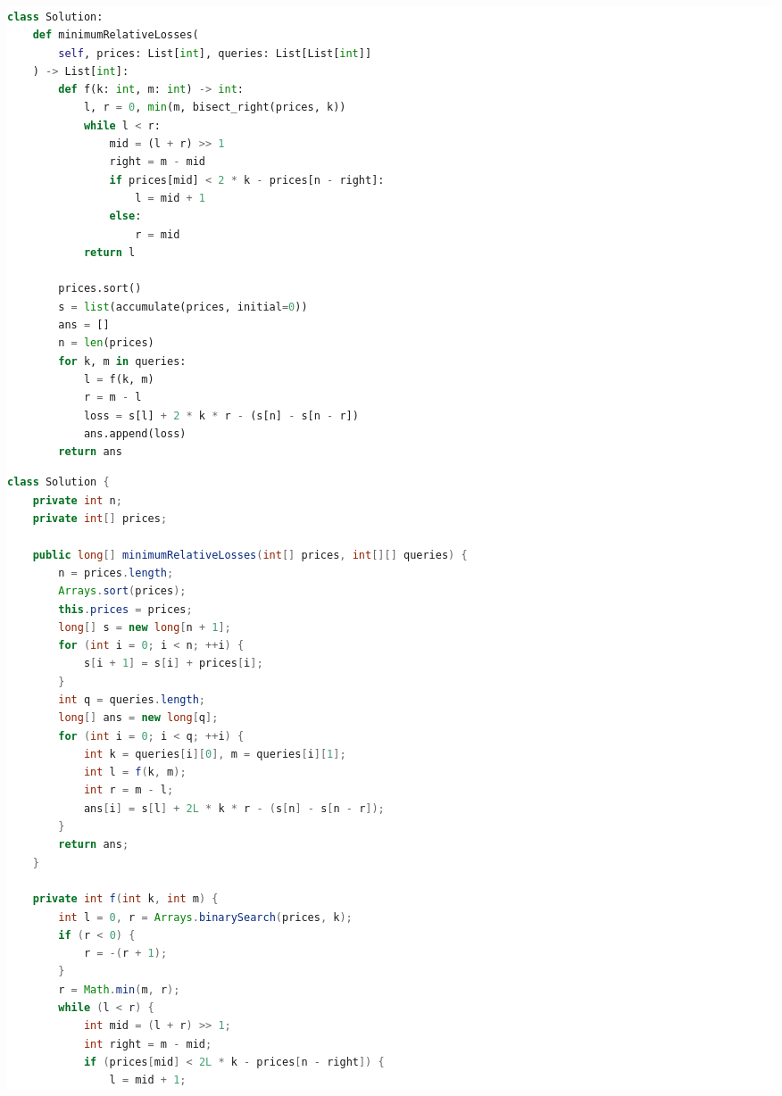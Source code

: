 

```python
class Solution:
    def minimumRelativeLosses(
        self, prices: List[int], queries: List[List[int]]
    ) -> List[int]:
        def f(k: int, m: int) -> int:
            l, r = 0, min(m, bisect_right(prices, k))
            while l < r:
                mid = (l + r) >> 1
                right = m - mid
                if prices[mid] < 2 * k - prices[n - right]:
                    l = mid + 1
                else:
                    r = mid
            return l

        prices.sort()
        s = list(accumulate(prices, initial=0))
        ans = []
        n = len(prices)
        for k, m in queries:
            l = f(k, m)
            r = m - l
            loss = s[l] + 2 * k * r - (s[n] - s[n - r])
            ans.append(loss)
        return ans
```

```java
class Solution {
    private int n;
    private int[] prices;

    public long[] minimumRelativeLosses(int[] prices, int[][] queries) {
        n = prices.length;
        Arrays.sort(prices);
        this.prices = prices;
        long[] s = new long[n + 1];
        for (int i = 0; i < n; ++i) {
            s[i + 1] = s[i] + prices[i];
        }
        int q = queries.length;
        long[] ans = new long[q];
        for (int i = 0; i < q; ++i) {
            int k = queries[i][0], m = queries[i][1];
            int l = f(k, m);
            int r = m - l;
            ans[i] = s[l] + 2L * k * r - (s[n] - s[n - r]);
        }
        return ans;
    }

    private int f(int k, int m) {
        int l = 0, r = Arrays.binarySearch(prices, k);
        if (r < 0) {
            r = -(r + 1);
        }
        r = Math.min(m, r);
        while (l < r) {
            int mid = (l + r) >> 1;
            int right = m - mid;
            if (prices[mid] < 2L * k - prices[n - right]) {
                l = mid + 1;
```